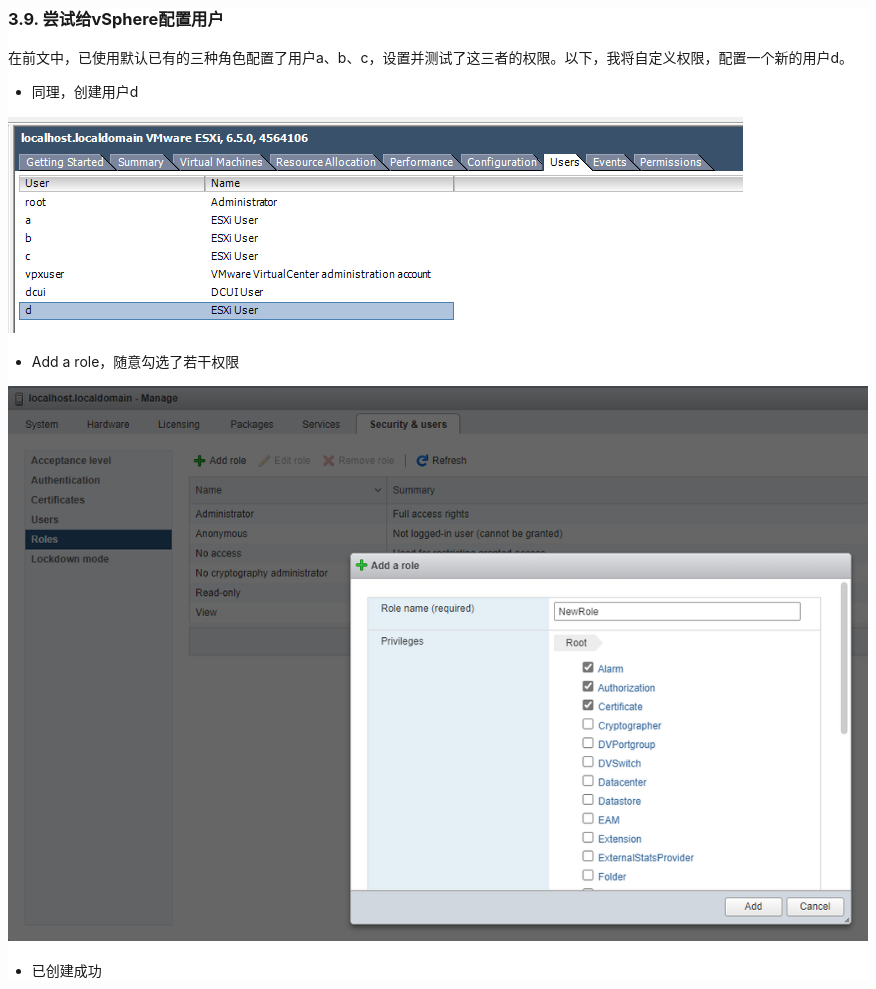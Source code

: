 
### 3.9. 尝试给vSphere配置用户

在前文中，已使用默认已有的三种角色配置了用户a、b、c，设置并测试了这三者的权限。以下，我将自定义权限，配置一个新的用户d。

- 同理，创建用户d

![](img/2020-11-03-20-23-26.png)

- Add a role，随意勾选了若干权限

![](img/2020-11-03-20-24-24.png)

- 已创建成功
